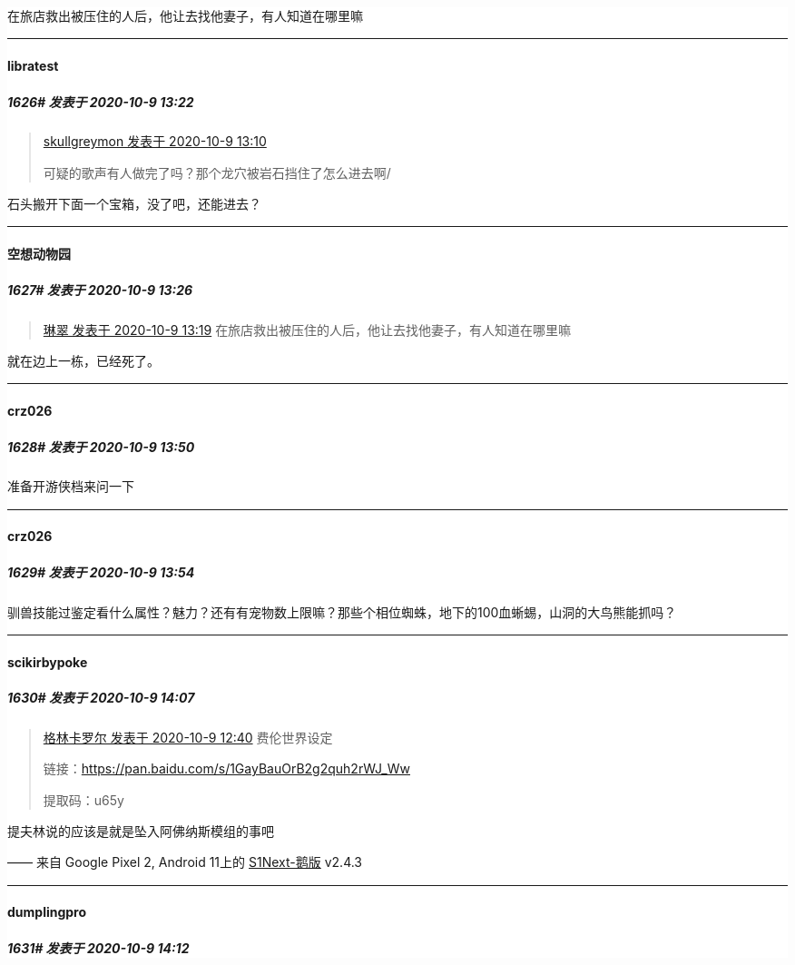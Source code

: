 在旅店救出被压住的人后，他让去找他妻子，有人知道在哪里嘛

*****

####  libratest  
##### 1626#       发表于 2020-10-9 13:22

<blockquote><a href="httphttps://bbs.saraba1st.com/2b/forum.php?mod=redirect&amp;goto=findpost&amp;pid=48996924&amp;ptid=1914598" target="_blank">skullgreymon 发表于 2020-10-9 13:10</a>

可疑的歌声有人做完了吗？那个龙穴被岩石挡住了怎么进去啊/</blockquote>
石头搬开下面一个宝箱，没了吧，还能进去？

*****

####  空想动物园  
##### 1627#       发表于 2020-10-9 13:26

<blockquote><a href="httphttps://bbs.saraba1st.com/2b/forum.php?mod=redirect&amp;goto=findpost&amp;pid=48996990&amp;ptid=1914598" target="_blank">琳翠 发表于 2020-10-9 13:19</a>
在旅店救出被压住的人后，他让去找他妻子，有人知道在哪里嘛</blockquote>
就在边上一栋，已经死了。

*****

####  crz026  
##### 1628#       发表于 2020-10-9 13:50

准备开游侠档来问一下

*****

####  crz026  
##### 1629#       发表于 2020-10-9 13:54

驯兽技能过鉴定看什么属性？魅力？还有有宠物数上限嘛？那些个相位蜘蛛，地下的100血蜥蜴，山洞的大鸟熊能抓吗？

*****

####  scikirbypoke  
##### 1630#       发表于 2020-10-9 14:07

<blockquote><a href="httphttps://bbs.saraba1st.com/2b/forum.php?mod=redirect&amp;goto=findpost&amp;pid=48996591&amp;ptid=1914598" target="_blank">格林卡罗尔 发表于 2020-10-9 12:40</a>
费伦世界设定

链接：https://pan.baidu.com/s/1GayBauOrB2g2quh2rWJ_Ww 

提取码：u65y </blockquote>
提夫林说的应该是就是坠入阿佛纳斯模组的事吧

—— 来自 Google Pixel 2, Android 11上的 [S1Next-鹅版](https://github.com/ykrank/S1-Next/releases) v2.4.3

*****

####  dumplingpro  
##### 1631#       发表于 2020-10-9 14:12

